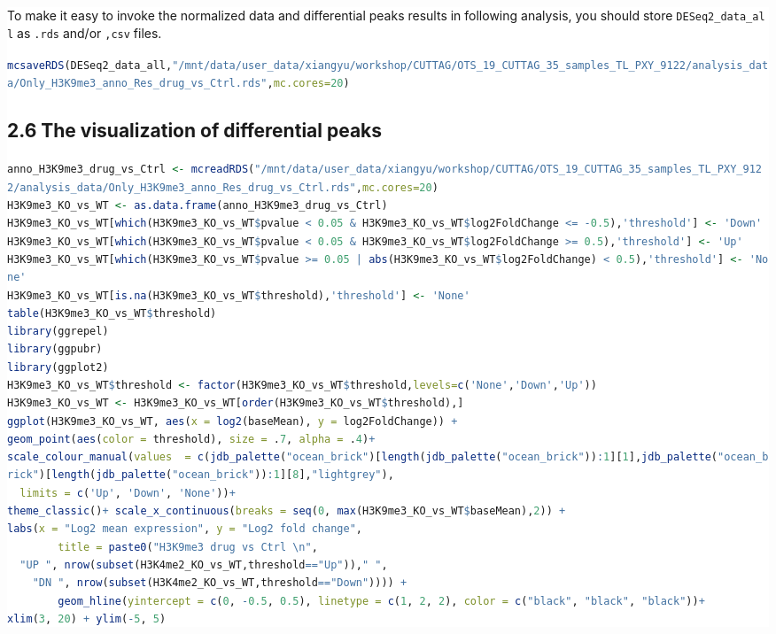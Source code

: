 To make it easy to invoke the normalized data and differential peaks results in following analysis, you should store `DESeq2_data_all` as `.rds` and/or `,csv` files. 

~~~R
mcsaveRDS(DESeq2_data_all,"/mnt/data/user_data/xiangyu/workshop/CUTTAG/OTS_19_CUTTAG_35_samples_TL_PXY_9122/analysis_data/Only_H3K9me3_anno_Res_drug_vs_Ctrl.rds",mc.cores=20)
~~~

## 2.6 The visualization of differential peaks

~~~R
anno_H3K9me3_drug_vs_Ctrl <- mcreadRDS("/mnt/data/user_data/xiangyu/workshop/CUTTAG/OTS_19_CUTTAG_35_samples_TL_PXY_9122/analysis_data/Only_H3K9me3_anno_Res_drug_vs_Ctrl.rds",mc.cores=20)
H3K9me3_KO_vs_WT <- as.data.frame(anno_H3K9me3_drug_vs_Ctrl)
H3K9me3_KO_vs_WT[which(H3K9me3_KO_vs_WT$pvalue < 0.05 & H3K9me3_KO_vs_WT$log2FoldChange <= -0.5),'threshold'] <- 'Down'
H3K9me3_KO_vs_WT[which(H3K9me3_KO_vs_WT$pvalue < 0.05 & H3K9me3_KO_vs_WT$log2FoldChange >= 0.5),'threshold'] <- 'Up'
H3K9me3_KO_vs_WT[which(H3K9me3_KO_vs_WT$pvalue >= 0.05 | abs(H3K9me3_KO_vs_WT$log2FoldChange) < 0.5),'threshold'] <- 'None'
H3K9me3_KO_vs_WT[is.na(H3K9me3_KO_vs_WT$threshold),'threshold'] <- 'None'
table(H3K9me3_KO_vs_WT$threshold)
library(ggrepel)
library(ggpubr)
library(ggplot2)
H3K9me3_KO_vs_WT$threshold <- factor(H3K9me3_KO_vs_WT$threshold,levels=c('None','Down','Up'))
H3K9me3_KO_vs_WT <- H3K9me3_KO_vs_WT[order(H3K9me3_KO_vs_WT$threshold),]
ggplot(H3K9me3_KO_vs_WT, aes(x = log2(baseMean), y = log2FoldChange)) + 
geom_point(aes(color = threshold), size = .7, alpha = .4)+
scale_colour_manual(values  = c(jdb_palette("ocean_brick")[length(jdb_palette("ocean_brick")):1][1],jdb_palette("ocean_brick")[length(jdb_palette("ocean_brick")):1][8],"lightgrey"), 
  limits = c('Up', 'Down', 'None'))+
theme_classic()+ scale_x_continuous(breaks = seq(0, max(H3K9me3_KO_vs_WT$baseMean),2)) + 
labs(x = "Log2 mean expression", y = "Log2 fold change", 
        title = paste0("H3K9me3 drug vs Ctrl \n",
  "UP ", nrow(subset(H3K4me2_KO_vs_WT,threshold=="Up"))," ",
    "DN ", nrow(subset(H3K4me2_KO_vs_WT,threshold=="Down")))) +
        geom_hline(yintercept = c(0, -0.5, 0.5), linetype = c(1, 2, 2), color = c("black", "black", "black"))+
xlim(3, 20) + ylim(-5, 5)
~~~
